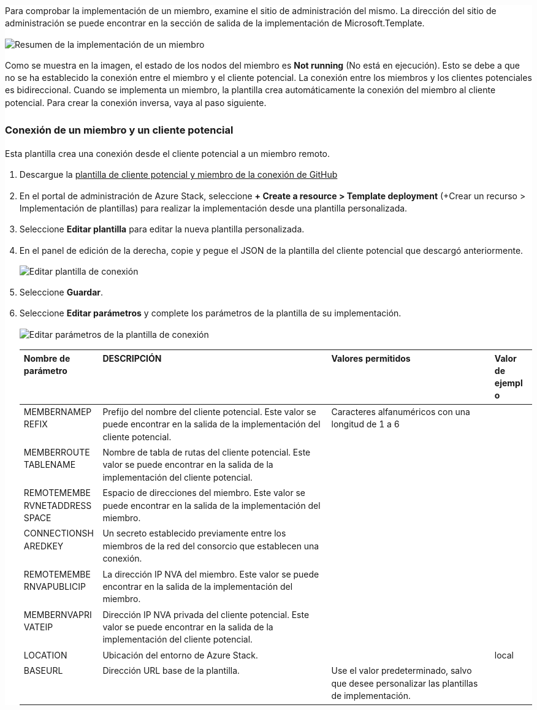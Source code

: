 Para comprobar la implementación de un miembro, examine el sitio de administración del mismo. La dirección del sitio de administración se puede encontrar en la sección de salida de la implementación de Microsoft.Template.

![Resumen de la implementación de un miembro](media/azure-stack-ethereum/ethereum-node-status-2.png)

Como se muestra en la imagen, el estado de los nodos del miembro es **Not running** (No está en ejecución). Esto se debe a que no se ha establecido la conexión entre el miembro y el cliente potencial. La conexión entre los miembros y los clientes potenciales es bidireccional. Cuando se implementa un miembro, la plantilla crea automáticamente la conexión del miembro al cliente potencial. Para crear la conexión inversa, vaya al paso siguiente.

### <a name="connect-member-and-leader"></a>Conexión de un miembro y un cliente potencial

Esta plantilla crea una conexión desde el cliente potencial a un miembro remoto. 

1. Descargue la [plantilla de cliente potencial y miembro de la conexión de GitHub](https://raw.githubusercontent.com/Azure/AzureStack-QuickStart-Templates/master/ethereum-consortium-blockchain/marketplace/Connection/mainTemplate.json)
2. En el portal de administración de Azure Stack, seleccione **+ Create a resource > Template deployment** (+Crear un recurso > Implementación de plantillas) para realizar la implementación desde una plantilla personalizada.
3. Seleccione **Editar plantilla** para editar la nueva plantilla personalizada.
4. En el panel de edición de la derecha, copie y pegue el JSON de la plantilla del cliente potencial que descargó anteriormente.
    
    ![Editar plantilla de conexión](media/azure-stack-ethereum/edit-connect-template.png)

5. Seleccione **Guardar**.
6. Seleccione **Editar parámetros** y complete los parámetros de la plantilla de su implementación.
    
    ![Editar parámetros de la plantilla de conexión](media/azure-stack-ethereum/edit-connect-parameters.png)

    Nombre de parámetro | DESCRIPCIÓN | Valores permitidos | Valor de ejemplo
    ---------------|-------------|----------------|-------------
    MEMBERNAMEPREFIX | Prefijo del nombre del cliente potencial. Este valor se puede encontrar en la salida de la implementación del cliente potencial.  | Caracteres alfanuméricos con una longitud de 1 a 6 | |
    MEMBERROUTETABLENAME | Nombre de tabla de rutas del cliente potencial. Este valor se puede encontrar en la salida de la implementación del cliente potencial. |  | 
    REMOTEMEMBERVNETADDRESSSPACE | Espacio de direcciones del miembro. Este valor se puede encontrar en la salida de la implementación del miembro. | |
    CONNECTIONSHAREDKEY | Un secreto establecido previamente entre los miembros de la red del consorcio que establecen una conexión.  | |
    REMOTEMEMBERNVAPUBLICIP | La dirección IP NVA del miembro. Este valor se puede encontrar en la salida de la implementación del miembro. | |
    MEMBERNVAPRIVATEIP | Dirección IP NVA privada del cliente potencial. Este valor se puede encontrar en la salida de la implementación del cliente potencial. | |
    LOCATION | Ubicación del entorno de Azure Stack. | | local
    BASEURL | Dirección URL base de la plantilla. | Use el valor predeterminado, salvo que desee personalizar las plantillas de implementación. | 
